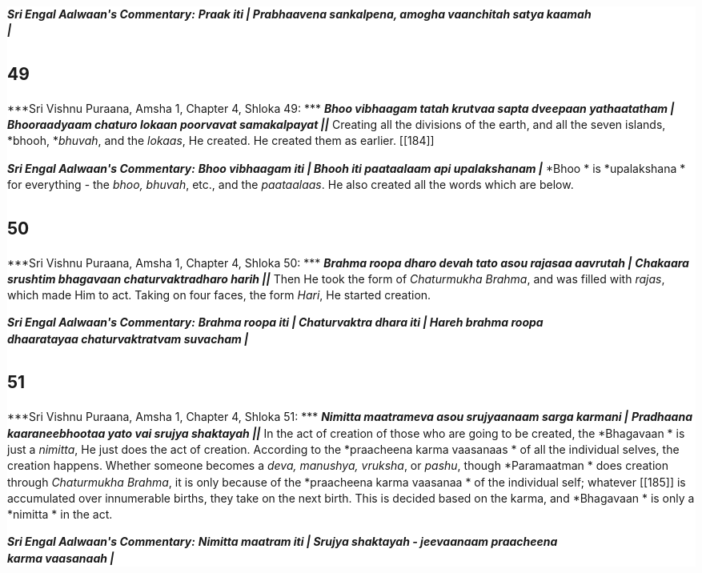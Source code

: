 

***Sri Engal Aalwaan's Commentary:*** ***Praak iti | Prabhaavena sankalpena, amogha vaanchitah satya kaamah   
|*** 





## 49
***Sri Vishnu Puraana, Amsha 1, Chapter 4, Shloka 49: *** ***Bhoo vibhaagam tatah krutvaa sapta dveepaan yathaatatham |*** ***Bhooraadyaam chaturo lokaan poorvavat samakalpayat ||*** Creating all the divisions of the earth, and all the seven islands, *bhooh, **bhuvah*, and the *lokaas*, He created. He created them as earlier.  [[184]] 



***Sri Engal Aalwaan's Commentary:*** ***Bhoo vibhaagam iti | Bhooh iti paataalaam api upalakshanam |*** *Bhoo * is *upalakshana * for everything - the *bhoo, bhuvah*, etc., and the *paataalaas*. He also created all the words which are below. 





## 50
***Sri Vishnu Puraana, Amsha 1, Chapter 4, Shloka 50: *** ***Brahma roopa dharo devah tato asou rajasaa aavrutah |*** ***Chakaara srushtim bhagavaan chaturvaktradharo harih ||*** Then He took the form of *Chaturmukha Brahma*, and was filled with *rajas*, which made Him to act. Taking on four faces, the form *Hari*, He started creation. 



***Sri Engal Aalwaan's Commentary:*** ***Brahma roopa iti | Chaturvaktra dhara iti | Hareh brahma roopa   
dhaaratayaa chaturvaktratvam suvacham |*** 





## 51
***Sri Vishnu Puraana, Amsha 1, Chapter 4, Shloka 51: *** ***Nimitta maatrameva asou srujyaanaam sarga karmani |*** ***Pradhaana kaaraneebhootaa yato vai srujya shaktayah ||*** In the act of creation of those who are going to be created, the *Bhagavaan * is just a *nimitta*, He just does the act of creation. According to the *praacheena karma vaasanaas * of all the individual selves, the creation happens. Whether someone becomes a *deva, manushya, vruksha*, or *pashu*, though *Paramaatman * does creation through *Chaturmukha Brahma*, it is only because of the *praacheena karma vaasanaa * of the individual self; whatever  [[185]] is accumulated over innumerable births, they take on the next birth. This is decided based on the karma, and *Bhagavaan * is only a *nimitta * in the act. 



***Sri Engal Aalwaan's Commentary:*** ***Nimitta maatram iti | Srujya shaktayah - jeevaanaam praacheena   
karma vaasanaah |*** 


